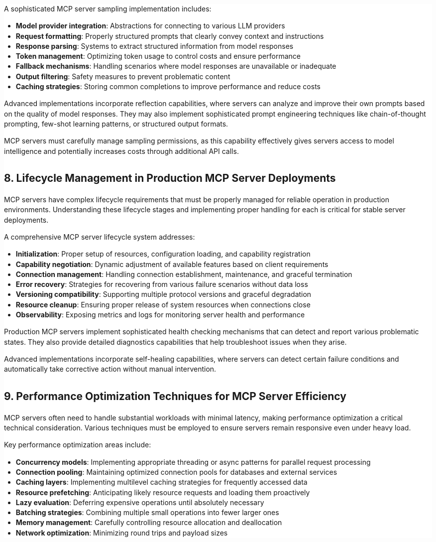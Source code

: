A sophisticated MCP server sampling implementation includes:

- **Model provider integration**: Abstractions for connecting to various LLM providers
- **Request formatting**: Properly structured prompts that clearly convey context and instructions
- **Response parsing**: Systems to extract structured information from model responses
- **Token management**: Optimizing token usage to control costs and ensure performance
- **Fallback mechanisms**: Handling scenarios where model responses are unavailable or inadequate
- **Output filtering**: Safety measures to prevent problematic content
- **Caching strategies**: Storing common completions to improve performance and reduce costs

Advanced implementations incorporate reflection capabilities, where servers can analyze and improve their own prompts based on the quality of model responses. They may also implement sophisticated prompt engineering techniques like chain-of-thought prompting, few-shot learning patterns, or structured output formats.

MCP servers must carefully manage sampling permissions, as this capability effectively gives servers access to model intelligence and potentially increases costs through additional API calls.

## **8. Lifecycle Management in Production MCP Server Deployments**

MCP servers have complex lifecycle requirements that must be properly managed for reliable operation in production environments. Understanding these lifecycle stages and implementing proper handling for each is critical for stable server deployments.

A comprehensive MCP server lifecycle system addresses:

- **Initialization**: Proper setup of resources, configuration loading, and capability registration
- **Capability negotiation**: Dynamic adjustment of available features based on client requirements
- **Connection management**: Handling connection establishment, maintenance, and graceful termination
- **Error recovery**: Strategies for recovering from various failure scenarios without data loss
- **Versioning compatibility**: Supporting multiple protocol versions and graceful degradation
- **Resource cleanup**: Ensuring proper release of system resources when connections close
- **Observability**: Exposing metrics and logs for monitoring server health and performance

Production MCP servers implement sophisticated health checking mechanisms that can detect and report various problematic states. They also provide detailed diagnostics capabilities that help troubleshoot issues when they arise.

Advanced implementations incorporate self-healing capabilities, where servers can detect certain failure conditions and automatically take corrective action without manual intervention.

## **9. Performance Optimization Techniques for MCP Server Efficiency**

MCP servers often need to handle substantial workloads with minimal latency, making performance optimization a critical technical consideration. Various techniques must be employed to ensure servers remain responsive even under heavy load.

Key performance optimization areas include:

- **Concurrency models**: Implementing appropriate threading or async patterns for parallel request processing
- **Connection pooling**: Maintaining optimized connection pools for databases and external services
- **Caching layers**: Implementing multilevel caching strategies for frequently accessed data
- **Resource prefetching**: Anticipating likely resource requests and loading them proactively
- **Lazy evaluation**: Deferring expensive operations until absolutely necessary
- **Batching strategies**: Combining multiple small operations into fewer larger ones
- **Memory management**: Carefully controlling resource allocation and deallocation
- **Network optimization**: Minimizing round trips and payload sizes
